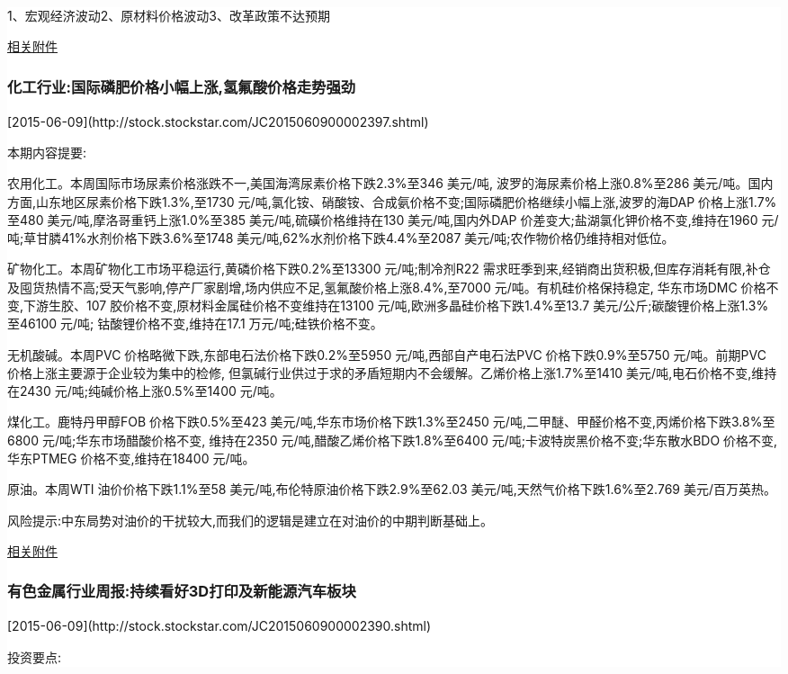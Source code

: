 1、宏观经济波动2、原材料价格波动3、改革政策不达预期
                                                                                              

                                                                                              

    

 
[相关附件](http://pg.jrj.com.cn/acc/Res/CN_RES/INDUS/2015/6/9/2982b71b-6241-4384-989e-ea5d2d73743a.pdf)

 
<h3> 化工行业:国际磷肥价格小幅上涨,氢氟酸价格走势强劲 </h3>
[2015-06-09](http://stock.stockstar.com/JC2015060900002397.shtml)
 
本期内容提要:
                                                                                              
农用化工。本周国际市场尿素价格涨跌不一,美国海湾尿素价格下跌2.3%至346 美元/吨, 波罗的海尿素价格上涨0.8%至286 美元/吨。国内方面,山东地区尿素价格下跌1.3%,至1730 元/吨,氯化铵、硝酸铵、合成氨价格不变;国际磷肥价格继续小幅上涨,波罗的海DAP 价格上涨1.7%至480 美元/吨,摩洛哥重钙上涨1.0%至385 美元/吨,硫磺价格维持在130 美元/吨,国内外DAP 价差变大;盐湖氯化钾价格不变,维持在1960 元/吨;草甘膦41%水剂价格下跌3.6%至1748 美元/吨,62%水剂价格下跌4.4%至2087 美元/吨;农作物价格仍维持相对低位。
                                                                                              
矿物化工。本周矿物化工市场平稳运行,黄磷价格下跌0.2%至13300 元/吨;制冷剂R22 需求旺季到来,经销商出货积极,但库存消耗有限,补仓及囤货热情不高;受天气影响,停产厂家剧增,场内供应不足,氢氟酸价格上涨8.4%,至7000 元/吨。有机硅价格保持稳定, 华东市场DMC 价格不变,下游生胶、107 胶价格不变,原材料金属硅价格不变维持在13100 元/吨,欧洲多晶硅价格下跌1.4%至13.7 美元/公斤;碳酸锂价格上涨1.3%至46100 元/吨; 钴酸锂价格不变,维持在17.1 万元/吨;硅铁价格不变。
                                                                                              
无机酸碱。本周PVC 价格略微下跌,东部电石法价格下跌0.2%至5950 元/吨,西部自产电石法PVC 价格下跌0.9%至5750 元/吨。前期PVC 价格上涨主要源于企业较为集中的检修, 但氯碱行业供过于求的矛盾短期内不会缓解。乙烯价格上涨1.7%至1410 美元/吨,电石价格不变,维持在2430 元/吨;纯碱价格上涨0.5%至1400 元/吨。
                                                                                              
煤化工。鹿特丹甲醇FOB 价格下跌0.5%至423 美元/吨,华东市场价格下跌1.3%至2450 元/吨,二甲醚、甲醛价格不变,丙烯价格下跌3.8%至6800 元/吨;华东市场醋酸价格不变, 维持在2350 元/吨,醋酸乙烯价格下跌1.8%至6400 元/吨;卡波特炭黑价格不变;华东散水BDO 价格不变,华东PTMEG 价格不变,维持在18400 元/吨。
                                                                                              
原油。本周WTI 油价价格下跌1.1%至58 美元/吨,布伦特原油价格下跌2.9%至62.03 美元/吨,天然气价格下跌1.6%至2.769 美元/百万英热。
                                                                                              
风险提示:中东局势对油价的干扰较大,而我们的逻辑是建立在对油价的中期判断基础上。
                                                                                              

                                                                                              

    

 
[相关附件](http://pg.jrj.com.cn/acc/Res/CN_RES/INDUS/2015/6/9/87062856-6d5a-4b4b-98cf-ff80d038a728.pdf)

 
<h3> 有色金属行业周报:持续看好3D打印及新能源汽车板块 </h3>
[2015-06-09](http://stock.stockstar.com/JC2015060900002390.shtml)
 
投资要点:

